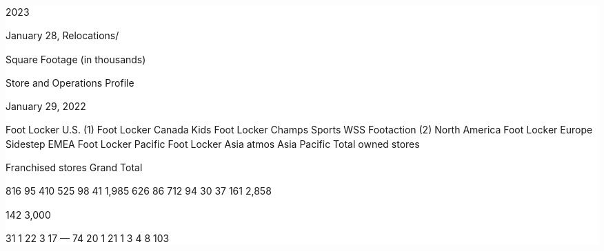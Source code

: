 2023

January 28, Relocations/

Square Footage
(in thousands)

Store and Operations Profile

January 29,
2022

Foot Locker U.S. (1)
Foot Locker Canada
Kids Foot Locker
Champs Sports
WSS
Footaction (2)
North America
Foot Locker Europe
Sidestep
EMEA
Foot Locker Pacific
Foot Locker Asia
atmos
Asia Pacific
Total owned stores

Franchised stores
Grand Total

 816
 95
 410
 525
 98
 41
 1,985
 626
 86
 712
 94
 30
 37
 161
 2,858

 142
 3,000

 31
 1
 22
 3
 17
 —
 74
 20
 1
 21
 1
 3
 4
 8
 103
